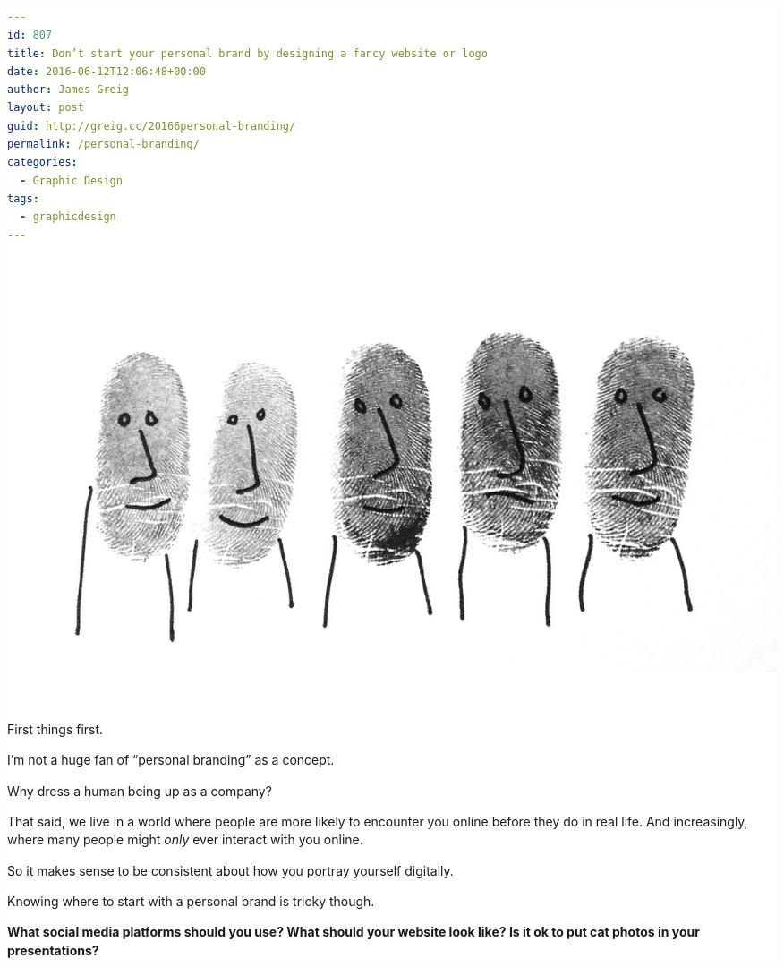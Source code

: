 ```yaml
---
id: 807
title: Don’t start your personal brand by designing a fancy website or logo
date: 2016-06-12T12:06:48+00:00
author: James Greig
layout: post
guid: http://greig.cc/20166personal-branding/
permalink: /personal-branding/
categories:
  - Graphic Design
tags:
  - graphicdesign
---
```

<img src="/media/personal-branding-greig.jpg" alt="How to design your personal branding" width="1000" height="500" class="alignnone size-full wp-image-1913" />

First things first.

I’m not a huge fan of “personal branding” as a concept.

Why dress a human being up as a company?

That said, we live in a world where people are more likely to encounter you online before they do in real life. And increasingly, where many people might <em>only</em> ever interact with you online.

So it makes sense to be consistent about how you portray yourself digitally.

Knowing where to start with a personal brand is tricky though.

<strong>What social media platforms should you use? What should your website look like? Is it ok to put cat photos in your presentations? </strong>
